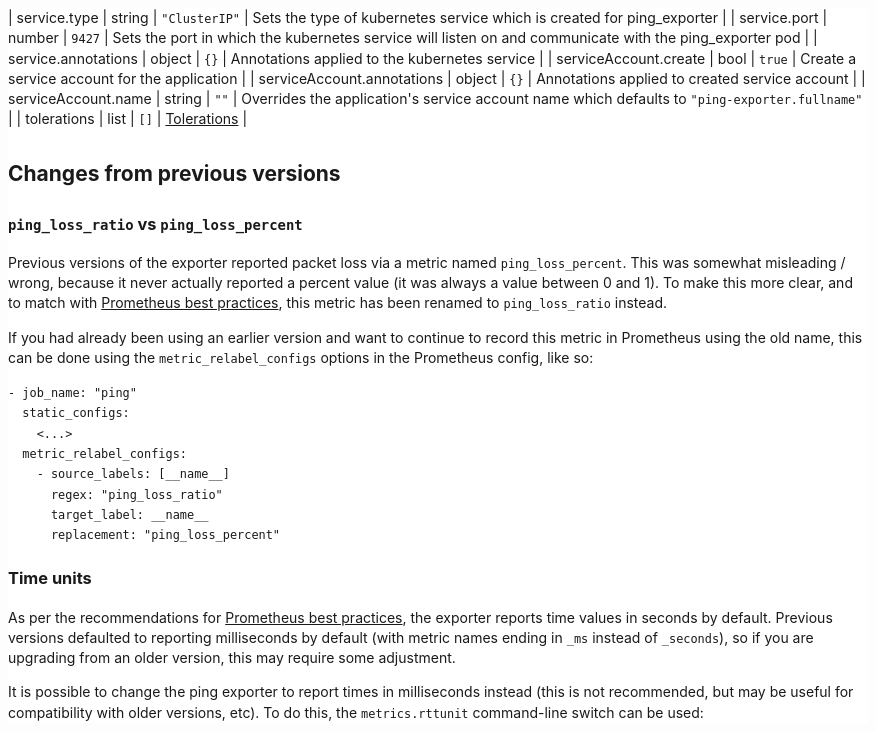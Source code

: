 | service.type | string | `"ClusterIP"` | Sets the type of kubernetes service which is created for ping_exporter |
| service.port | number | `9427` | Sets the port in which the kubernetes service will listen on and communicate with the ping_exporter pod |
| service.annotations | object | `{}` | Annotations applied to the kubernetes service |
| serviceAccount.create | bool | `true` | Create a service account for the application  |
| serviceAccount.annotations | object | `{}` | Annotations applied to created service account |
| serviceAccount.name | string | `""` | Overrides the application's service account name which defaults to `"ping-exporter.fullname"` |
| tolerations | list | `[]` | [Tolerations] |


## Changes from previous versions

### `ping_loss_ratio` vs `ping_loss_percent`

Previous versions of the exporter reported packet loss via a metric named
`ping_loss_percent`.  This was somewhat misleading / wrong, because it never
actually reported a percent value (it was always a value between 0 and 1).  To
make this more clear, and to match with [Prometheus best
practices](https://prometheus.io/docs/practices/naming/#base-units), this
metric has been renamed to `ping_loss_ratio` instead.

If you had already been using an earlier version and want to continue to record
this metric in Prometheus using the old name, this can be done using the
`metric_relabel_configs` options in the Prometheus config, like so:

```console
- job_name: "ping"
  static_configs:
    <...>
  metric_relabel_configs:
    - source_labels: [__name__]
      regex: "ping_loss_ratio"
      target_label: __name__
      replacement: "ping_loss_percent"
```

### Time units

As per the recommendations for [Prometheus best
practices](https://prometheus.io/docs/practices/naming/#base-units), the
exporter reports time values in seconds by default.  Previous versions
defaulted to reporting milliseconds by default (with metric names ending in
`_ms` instead of `_seconds`), so if you are upgrading from an older version,
this may require some adjustment.

It is possible to change the ping exporter to report times in milliseconds
instead (this is not recommended, but may be useful for compatibility with
older versions, etc).  To do this, the `metrics.rttunit` command-line switch
can be used:


[go-ping]: https://github.com/digineo/go-ping
[Node selector]: https://kubernetes.io/docs/user-guide/node-selection/
[Ingress]: https://kubernetes.io/docs/concepts/services-networking/ingress/
[Tolerations]: https://kubernetes.io/docs/concepts/configuration/taint-and-toleration/
[Affinity]: https://kubernetes.io/docs/concepts/configuration/assign-pod-node/
[command-line arguments]: https://github.com/czerwonk/ping_exporter#different-time-unit
[config file]: https://github.com/czerwonk/ping_exporter#config-file
[values.yaml]: https://github.com/czerwonk/ping_exporter/blob/master/dist/charts/ping-exporter/values.yaml